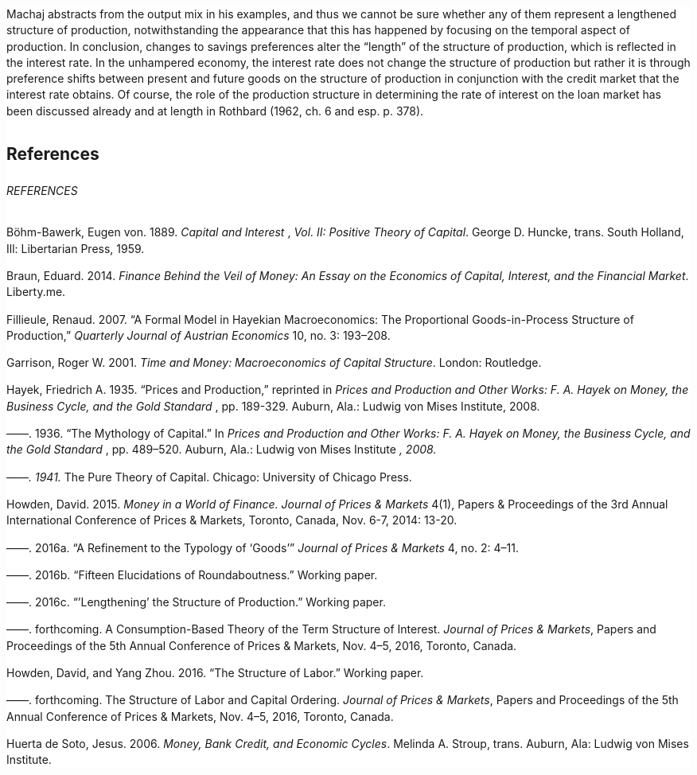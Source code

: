 Machaj abstracts from the output mix in his examples, and thus we cannot be sure whether any of them represent a lengthened structure of production, notwithstanding the appearance that this has happened by focusing on the temporal aspect of production. In conclusion, changes to savings preferences alter the “length” of the structure of production, which is reflected in the interest rate. In the unhampered economy, the interest rate does not change the structure of production but rather it is through preference shifts between present and future goods on the structure of production in conjunction with the credit market that the interest rate obtains. Of course, the role of the production structure in determining the rate of interest on the loan market has been discussed already and at length in Rothbard (1962, ch. 6 and esp. p. 378).

[^1]: Technically the pure rate of interest is the intertemporal price differential between equivalent satisfactions, as provided for by the use values embodied in goods. To the extent that financial assets, such as money, circulate according to their exchange and not use value (Howden 2015: 17; 2016a), the intertemporal price differential of the physical goods will be the same as that of their satisfactions.
[^2]: Indeed, the stock of savings has only a value dimension and does not acquire a temporal aspect until it is invested (Braun, 2014, p. 55).
[^3]: Before moving on I must point out one more quibble with Machaj’s presentation of the relationship between the length of the structure of production and changes of the consumption-savings ratio. He (2015, p. 279) points out correctly that what is relevant is the interest-rate elasticity to the consumption-savings ratio, though he comments that a sufficiently high elasticity would shorten the structure of production. Actually, the sign on the elasticity is the only relevant determinant of whether the structure of production shortens, lengthens or is neutral with respect to changes in the consumption-savings ratio. As we will see, the answer to this question hinges critically on what one means by changes to the “length” of the structure of production.
[^4]: One could quibble that defining each stages as a fixed temporal length, e.g., one year, is ad hoc though as an assumption there is nothing unmeritorious about doing so.
[^5]: Of these authors, only Hayek (1941, p. 73) has paid attention to defining what a “stage” of production actually means: separate operations performed by distinct firms. I doubt this definition is readily shared by others using the concept.
[^6]: I thank an astute referee for this point.
[^7]: I ignore here technological advances.
[^8]: This is subject to a minimum threshold. Capital suffers depreciation and a portion of the newly produced capital goods in any given period will be necessary to replace the lost productivity of the existing stock. Thus, the structure of production can only be said to become more capital intensive if a sufficient amount of capital goods are produced to replenish the depreciation of the existing stock.
[^9]: I have noted elsewhere the relationship between the durability of consumer goods and the term structure of interest (Howden, forthcoming), but Böhm-Bawerk focuses here on the relationship between the durability of consumer goods and the demand for future goods, which then affects the pure rate of interest.

## References

###### REFERENCES

Böhm-Bawerk, Eugen von. 1889. _Capital and Interest_ , _Vol. II: Positive Theory of Capital_. George D. Huncke, trans. South Holland, Ill: Libertarian Press, 1959.

Braun, Eduard. 2014. _Finance Behind the Veil of Money: An Essay on the Economics of Capital, Interest, and the Financial Market_. Liberty.me.

Fillieule, Renaud. 2007. “A Formal Model in Hayekian Macroeconomics: The Proportional Goods-in-Process Structure of Production,” _Quarterly Journal of Austrian Economics_ 10, no. 3: 193–208.

Garrison, Roger W. 2001. _Time and Money: Macroeconomics of Capital Structure_. London: Routledge.

Hayek, Friedrich A. 1935. “Prices and Production,” reprinted in _Prices and Production and Other Works: F. A. Hayek on Money, the Business Cycle, and the Gold Standard_ , pp. 189-329. Auburn, Ala.: Ludwig von Mises Institute, 2008.

——. 1936. “The Mythology of Capital.” In _Prices and Production and Other Works: F. A. Hayek on Money, the Business Cycle, and the Gold Standard_ , pp. 489–520. Auburn, Ala.: Ludwig von Mises Institute _, 2008._

_——. 1941._ The Pure Theory of Capital. Chicago: University of Chicago Press.

Howden, David. 2015. _Money in a World of Finance. Journal of Prices & Markets_ 4(1), Papers & Proceedings of the 3rd Annual International Conference of Prices & Markets, Toronto, Canada, Nov. 6-7, 2014: 13-20.

——. 2016a. “A Refinement to the Typology of ‘Goods’” _Journal of Prices & Markets_ 4, no. 2: 4–11.

——. 2016b. “Fifteen Elucidations of Roundaboutness.” Working paper.

——. 2016c. “’Lengthening’ the Structure of Production.” Working paper.

——. forthcoming. A Consumption-Based Theory of the Term Structure of Interest. _Journal of Prices & Markets_, Papers and Proceedings of the 5th Annual Conference of Prices & Markets, Nov. 4–5, 2016, Toronto, Canada.

Howden, David, and Yang Zhou. 2016. “The Structure of Labor.” Working paper.

——. forthcoming. The Structure of Labor and Capital Ordering. _Journal of Prices & Markets_, Papers and Proceedings of the 5th Annual Conference of Prices & Markets, Nov. 4–5, 2016, Toronto, Canada.

Huerta de Soto, Jesus. 2006. _Money, Bank Credit, and Economic Cycles_. Melinda A. Stroup, trans. Auburn, Ala: Ludwig von Mises Institute.
